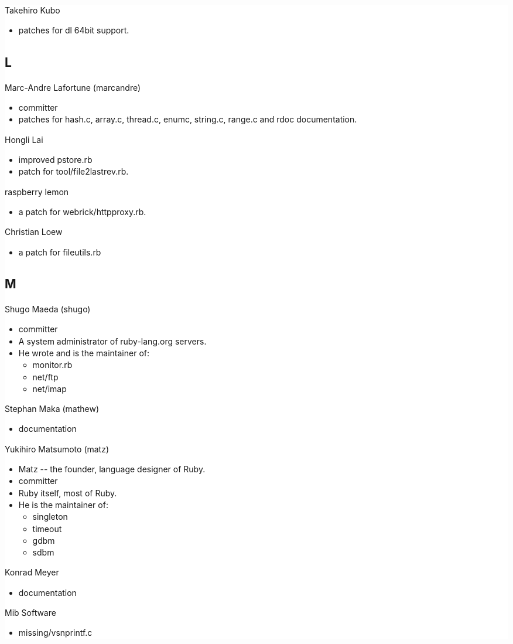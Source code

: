 
Takehiro Kubo
*   patches for dl 64bit support.


## L

Marc-Andre Lafortune (marcandre)
*   committer
*   patches for hash.c, array.c, thread.c, enumc, string.c, range.c and rdoc
    documentation.


Hongli Lai
*   improved pstore.rb
*   patch for tool/file2lastrev.rb.


raspberry lemon
*   a patch for webrick/httpproxy.rb.


Christian Loew
*   a patch for fileutils.rb


## M

Shugo Maeda (shugo)
*   committer
*   A system administrator of ruby-lang.org servers.
*   He wrote and is the maintainer of:
    *   monitor.rb
    *   net/ftp
    *   net/imap



Stephan Maka (mathew)
*   documentation


Yukihiro Matsumoto (matz)
*   Matz -- the founder, language designer of Ruby.
*   committer
*   Ruby itself, most of Ruby.
*   He is the maintainer of:
    *   singleton
    *   timeout
    *   gdbm
    *   sdbm



Konrad Meyer
*   documentation


Mib Software
*   missing/vsnprintf.c
